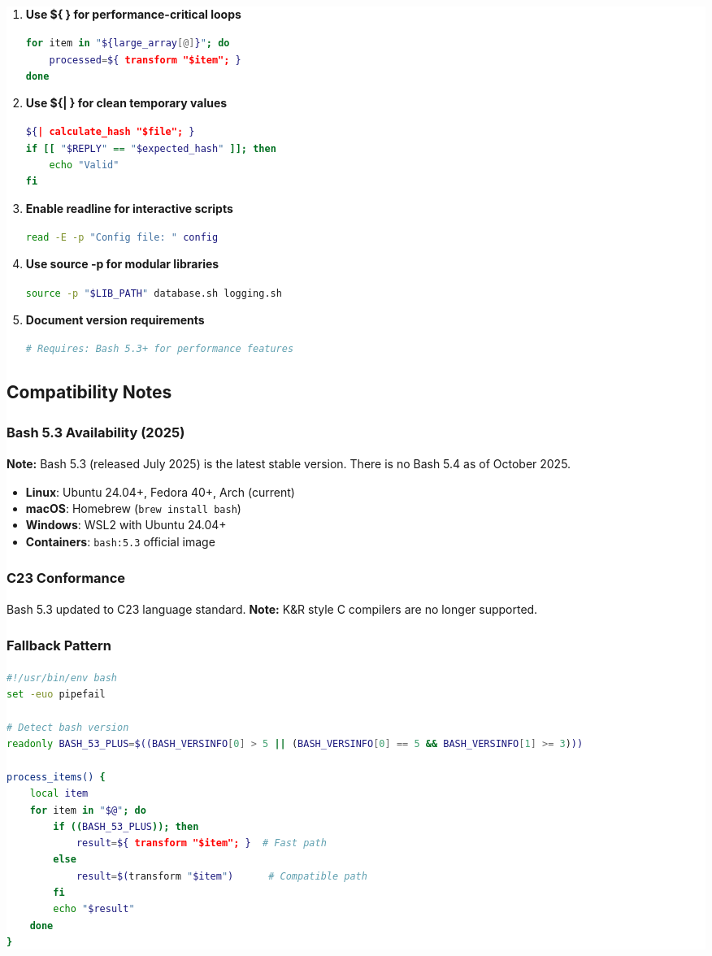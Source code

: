 1. **Use ${ } for performance-critical loops**
   ```bash
   for item in "${large_array[@]}"; do
       processed=${ transform "$item"; }
   done
   ```

2. **Use ${| } for clean temporary values**
   ```bash
   ${| calculate_hash "$file"; }
   if [[ "$REPLY" == "$expected_hash" ]]; then
       echo "Valid"
   fi
   ```

3. **Enable readline for interactive scripts**
   ```bash
   read -E -p "Config file: " config
   ```

4. **Use source -p for modular libraries**
   ```bash
   source -p "$LIB_PATH" database.sh logging.sh
   ```

5. **Document version requirements**
   ```bash
   # Requires: Bash 5.3+ for performance features
   ```

## Compatibility Notes

### Bash 5.3 Availability (2025)

**Note:** Bash 5.3 (released July 2025) is the latest stable version. There is no Bash 5.4 as of October 2025.

- **Linux**: Ubuntu 24.04+, Fedora 40+, Arch (current)
- **macOS**: Homebrew (`brew install bash`)
- **Windows**: WSL2 with Ubuntu 24.04+
- **Containers**: `bash:5.3` official image

### C23 Conformance

Bash 5.3 updated to C23 language standard. **Note:** K&R style C compilers are no longer supported.

### Fallback Pattern

```bash
#!/usr/bin/env bash
set -euo pipefail

# Detect bash version
readonly BASH_53_PLUS=$((BASH_VERSINFO[0] > 5 || (BASH_VERSINFO[0] == 5 && BASH_VERSINFO[1] >= 3)))

process_items() {
    local item
    for item in "$@"; do
        if ((BASH_53_PLUS)); then
            result=${ transform "$item"; }  # Fast path
        else
            result=$(transform "$item")      # Compatible path
        fi
        echo "$result"
    done
}
```
